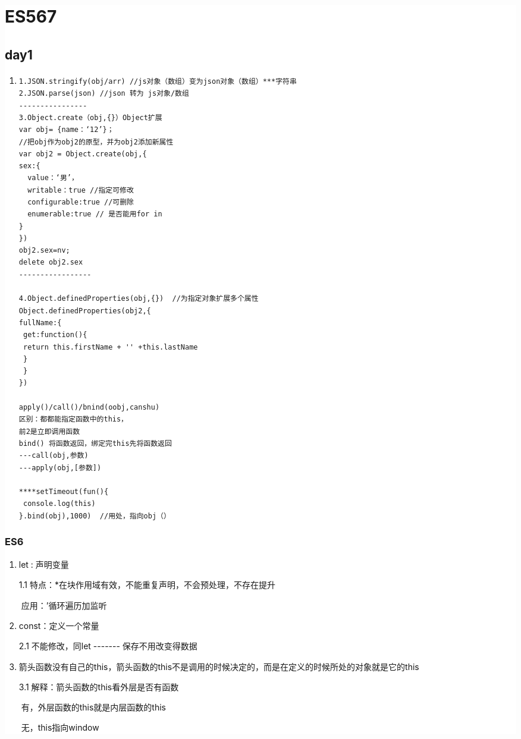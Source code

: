 # ES567

## day1

1. ```
   1.JSON.stringify(obj/arr) //js对象（数组）变为json对象（数组）***字符串
   2.JSON.parse(json) //json 转为 js对象/数组
   ----------------
   3.Object.create（obj,{}）Object扩展
   var obj= {name：‘12’}；
   //把obj作为obj2的原型，并为obj2添加新属性
   var obj2 = Object.create(obj,{
   sex:{
     value：‘男’，
     writable：true //指定可修改
     configurable:true //可删除
     enumerable:true // 是否能用for in 
   }
   })
   obj2.sex=nv;
   delete obj2.sex
   -----------------
   
   4.Object.definedProperties(obj,{})  //为指定对象扩展多个属性
   Object.definedProperties(obj2,{
   fullName:{
   	get:function(){
   	return this.firstName + '' +this.lastName
   	}
   	}
   })
   
   apply()/call()/bnind(oobj,canshu)
   区别：都都能指定函数中的this，
   前2是立即调用函数
   bind() 将函数返回，绑定完this先将函数返回
   ---call(obj,参数)
   ---apply(obj,[参数])
   
   ****setTimeout(fun(){
    console.log(this)
   }.bind(obj),1000)  //用处，指向obj（）
   ```

### ES6

1. let : 声明变量

   1.1 特点：*在块作用域有效，不能重复声明，不会预处理，不存在提升

   ​       应用：’循环遍历加监听

2. const：定义一个常量

   2.1 不能修改，同let   ------- 保存不用改变得数据

3. 箭头函数没有自己的this，箭头函数的this不是调用的时候决定的，而是在定义的时候所处的对象就是它的this

   3.1 解释：箭头函数的this看外层是否有函数

   ​     			有，外层函数的this就是内层函数的this

   ​				 无，this指向window
   ```